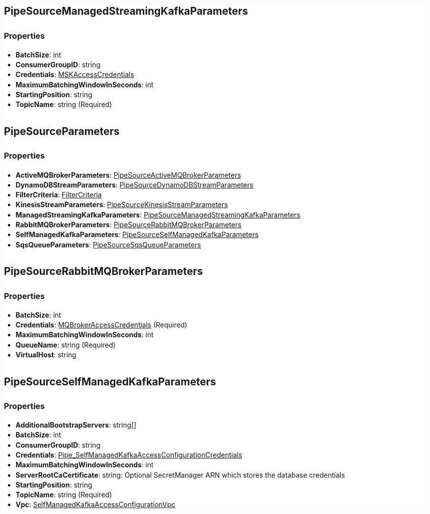 ## PipeSourceManagedStreamingKafkaParameters
### Properties
* **BatchSize**: int
* **ConsumerGroupID**: string
* **Credentials**: [MSKAccessCredentials](#mskaccesscredentials)
* **MaximumBatchingWindowInSeconds**: int
* **StartingPosition**: string
* **TopicName**: string (Required)

## PipeSourceParameters
### Properties
* **ActiveMQBrokerParameters**: [PipeSourceActiveMQBrokerParameters](#pipesourceactivemqbrokerparameters)
* **DynamoDBStreamParameters**: [PipeSourceDynamoDBStreamParameters](#pipesourcedynamodbstreamparameters)
* **FilterCriteria**: [FilterCriteria](#filtercriteria)
* **KinesisStreamParameters**: [PipeSourceKinesisStreamParameters](#pipesourcekinesisstreamparameters)
* **ManagedStreamingKafkaParameters**: [PipeSourceManagedStreamingKafkaParameters](#pipesourcemanagedstreamingkafkaparameters)
* **RabbitMQBrokerParameters**: [PipeSourceRabbitMQBrokerParameters](#pipesourcerabbitmqbrokerparameters)
* **SelfManagedKafkaParameters**: [PipeSourceSelfManagedKafkaParameters](#pipesourceselfmanagedkafkaparameters)
* **SqsQueueParameters**: [PipeSourceSqsQueueParameters](#pipesourcesqsqueueparameters)

## PipeSourceRabbitMQBrokerParameters
### Properties
* **BatchSize**: int
* **Credentials**: [MQBrokerAccessCredentials](#mqbrokeraccesscredentials) (Required)
* **MaximumBatchingWindowInSeconds**: int
* **QueueName**: string (Required)
* **VirtualHost**: string

## PipeSourceSelfManagedKafkaParameters
### Properties
* **AdditionalBootstrapServers**: string[]
* **BatchSize**: int
* **ConsumerGroupID**: string
* **Credentials**: [Pipe_SelfManagedKafkaAccessConfigurationCredentials](#pipeselfmanagedkafkaaccessconfigurationcredentials)
* **MaximumBatchingWindowInSeconds**: int
* **ServerRootCaCertificate**: string: Optional SecretManager ARN which stores the database credentials
* **StartingPosition**: string
* **TopicName**: string (Required)
* **Vpc**: [SelfManagedKafkaAccessConfigurationVpc](#selfmanagedkafkaaccessconfigurationvpc)
